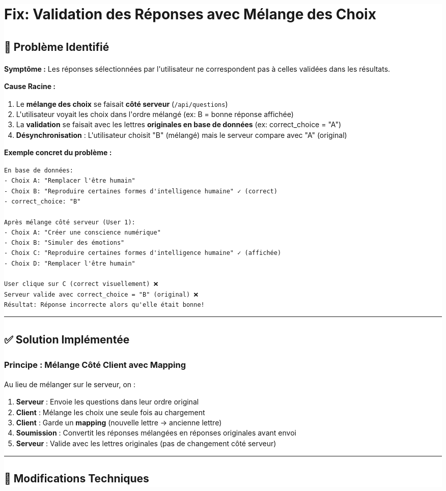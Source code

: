 # Fix: Validation des Réponses avec Mélange des Choix

## 🔴 Problème Identifié

**Symptôme :** Les réponses sélectionnées par l'utilisateur ne correspondent pas à celles validées dans les résultats.

**Cause Racine :**
1. Le **mélange des choix** se faisait **côté serveur** (`/api/questions`)
2. L'utilisateur voyait les choix dans l'ordre mélangé (ex: B = bonne réponse affichée)
3. La **validation** se faisait avec les lettres **originales en base de données** (ex: correct_choice = "A")
4. **Désynchronisation** : L'utilisateur choisit "B" (mélangé) mais le serveur compare avec "A" (original)

**Exemple concret du problème :**

```
En base de données:
- Choix A: "Remplacer l'être humain"
- Choix B: "Reproduire certaines formes d'intelligence humaine" ✓ (correct)
- correct_choice: "B"

Après mélange côté serveur (User 1):
- Choix A: "Créer une conscience numérique"
- Choix B: "Simuler des émotions"
- Choix C: "Reproduire certaines formes d'intelligence humaine" ✓ (affichée)
- Choix D: "Remplacer l'être humain"

User clique sur C (correct visuellement) ❌
Serveur valide avec correct_choice = "B" (original) ❌
Résultat: Réponse incorrecte alors qu'elle était bonne!
```

---

## ✅ Solution Implémentée

### **Principe : Mélange Côté Client avec Mapping**

Au lieu de mélanger sur le serveur, on :
1. **Serveur** : Envoie les questions dans leur ordre original
2. **Client** : Mélange les choix une seule fois au chargement
3. **Client** : Garde un **mapping** (nouvelle lettre → ancienne lettre)
4. **Soumission** : Convertit les réponses mélangées en réponses originales avant envoi
5. **Serveur** : Valide avec les lettres originales (pas de changement côté serveur)

---

## 🔧 Modifications Techniques
